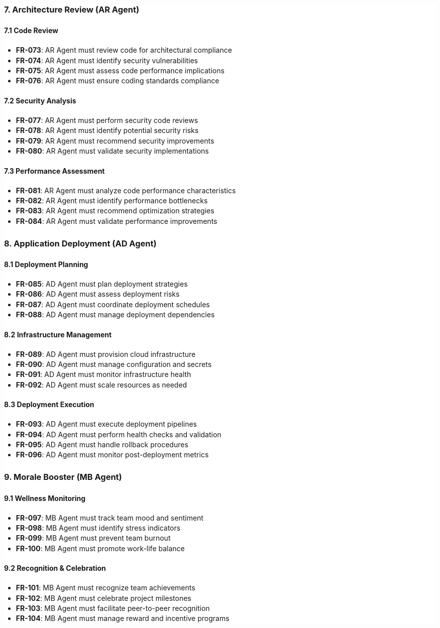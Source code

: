 ### **7. Architecture Review (AR Agent)**

#### **7.1 Code Review**
- **FR-073**: AR Agent must review code for architectural compliance
- **FR-074**: AR Agent must identify security vulnerabilities
- **FR-075**: AR Agent must assess code performance implications
- **FR-076**: AR Agent must ensure coding standards compliance

#### **7.2 Security Analysis**
- **FR-077**: AR Agent must perform security code reviews
- **FR-078**: AR Agent must identify potential security risks
- **FR-079**: AR Agent must recommend security improvements
- **FR-080**: AR Agent must validate security implementations

#### **7.3 Performance Assessment**
- **FR-081**: AR Agent must analyze code performance characteristics
- **FR-082**: AR Agent must identify performance bottlenecks
- **FR-083**: AR Agent must recommend optimization strategies
- **FR-084**: AR Agent must validate performance improvements

### **8. Application Deployment (AD Agent)**

#### **8.1 Deployment Planning**
- **FR-085**: AD Agent must plan deployment strategies
- **FR-086**: AD Agent must assess deployment risks
- **FR-087**: AD Agent must coordinate deployment schedules
- **FR-088**: AD Agent must manage deployment dependencies

#### **8.2 Infrastructure Management**
- **FR-089**: AD Agent must provision cloud infrastructure
- **FR-090**: AD Agent must manage configuration and secrets
- **FR-091**: AD Agent must monitor infrastructure health
- **FR-092**: AD Agent must scale resources as needed

#### **8.3 Deployment Execution**
- **FR-093**: AD Agent must execute deployment pipelines
- **FR-094**: AD Agent must perform health checks and validation
- **FR-095**: AD Agent must handle rollback procedures
- **FR-096**: AD Agent must monitor post-deployment metrics

### **9. Morale Booster (MB Agent)**

#### **9.1 Wellness Monitoring**
- **FR-097**: MB Agent must track team mood and sentiment
- **FR-098**: MB Agent must identify stress indicators
- **FR-099**: MB Agent must prevent team burnout
- **FR-100**: MB Agent must promote work-life balance

#### **9.2 Recognition & Celebration**
- **FR-101**: MB Agent must recognize team achievements
- **FR-102**: MB Agent must celebrate project milestones
- **FR-103**: MB Agent must facilitate peer-to-peer recognition
- **FR-104**: MB Agent must manage reward and incentive programs
